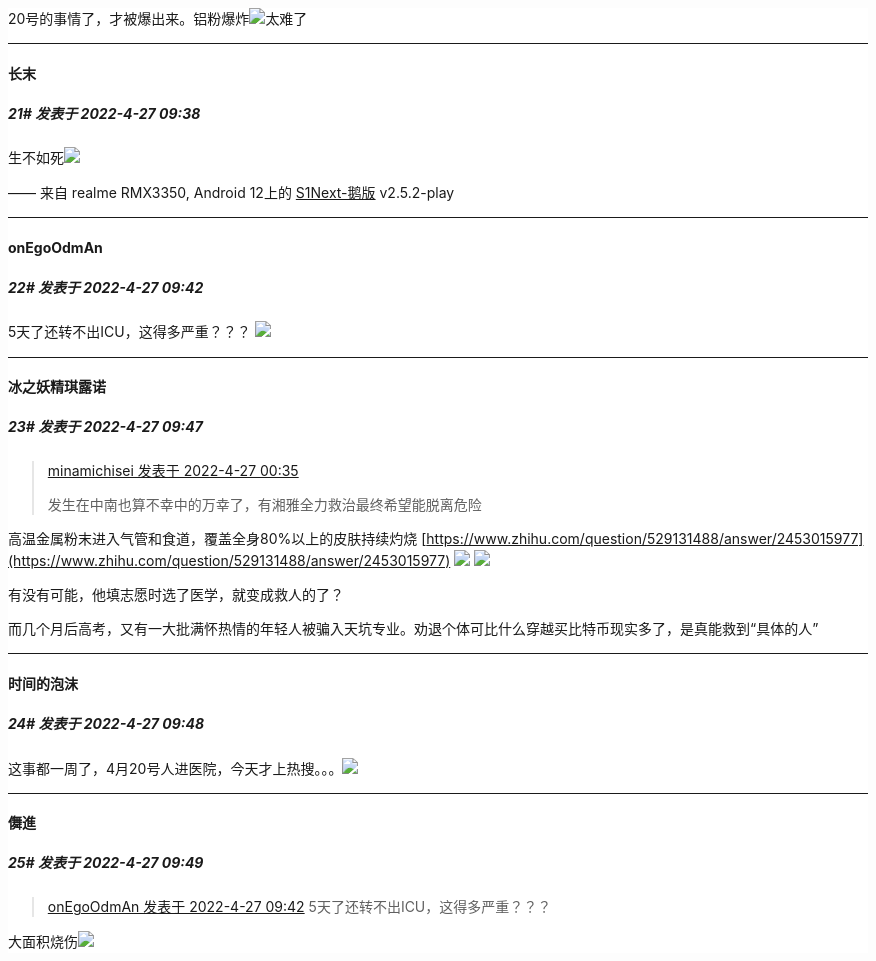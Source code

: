 20号的事情了，才被爆出来。铝粉爆炸<img src="https://static.saraba1st.com/image/smiley/face2017/001.png" referrerpolicy="no-referrer">太难了

*****

####  长末  
##### 21#       发表于 2022-4-27 09:38

生不如死<img src="https://static.saraba1st.com/image/smiley/face2017/001.png" referrerpolicy="no-referrer">

—— 来自 realme RMX3350, Android 12上的 [S1Next-鹅版](https://github.com/ykrank/S1-Next/releases) v2.5.2-play

*****

####  onEgoOdmAn  
##### 22#       发表于 2022-4-27 09:42

5天了还转不出ICU，这得多严重？？？
<img src="https://static.saraba1st.com/image/smiley/face2017/091.png" referrerpolicy="no-referrer">

*****

####  冰之妖精琪露诺  
##### 23#       发表于 2022-4-27 09:47

<blockquote><a href="httphttps://bbs.saraba1st.com/2b/forum.php?mod=redirect&amp;goto=findpost&amp;pid=55599625&amp;ptid=2066552" target="_blank">minamichisei 发表于 2022-4-27 00:35</a>

发生在中南也算不幸中的万幸了，有湘雅全力救治最终希望能脱离危险</blockquote>
高温金属粉末进入气管和食道，覆盖全身80%以上的皮肤持续灼烧 [https://www.zhihu.com/question/529131488/answer/2453015977](https://www.zhihu.com/question/529131488/answer/2453015977)
<img src="https://pic2.zhimg.com/v2-81f9cb7e8f119d65663ea113b171f70c_r.jpg" referrerpolicy="no-referrer">
<img src="https://pic3.zhimg.com/80/v2-ec97be910f936a077da8f0ffc3b11cd2_720w.jpg" referrerpolicy="no-referrer">

有没有可能，他填志愿时选了医学，就变成救人的了？

而几个月后高考，又有一大批满怀热情的年轻人被骗入天坑专业。劝退个体可比什么穿越买比特币现实多了，是真能救到“具体的人”

*****

####  时间的泡沫  
##### 24#       发表于 2022-4-27 09:48

这事都一周了，4月20号人进医院，今天才上热搜。。。<img src="https://static.saraba1st.com/image/smiley/face2017/003.png" referrerpolicy="no-referrer">

*****

####  儛進  
##### 25#       发表于 2022-4-27 09:49

<blockquote><a href="httphttps://bbs.saraba1st.com/2b/forum.php?mod=redirect&amp;goto=findpost&amp;pid=55601395&amp;ptid=2066552" target="_blank">onEgoOdmAn 发表于 2022-4-27 09:42</a>
5天了还转不出ICU，这得多严重？？？</blockquote>
大面积烧伤<img src="https://static.saraba1st.com/image/smiley/face2017/001.png" referrerpolicy="no-referrer">
